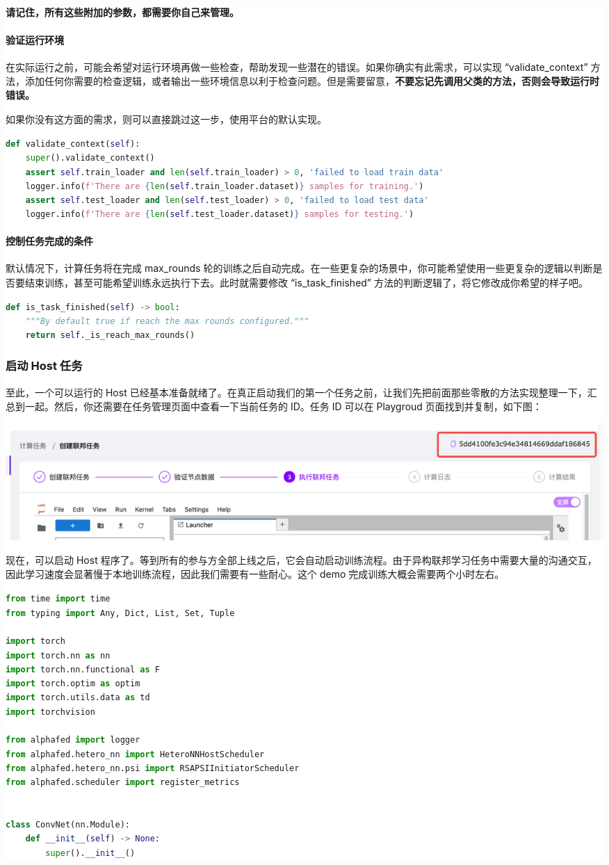 **请记住，所有这些附加的参数，都需要你自己来管理。**

#### 验证运行环境

在实际运行之前，可能会希望对运行环境再做一些检查，帮助发现一些潜在的错误。如果你确实有此需求，可以实现 “validate\_context” 方法，添加任何你需要的检查逻辑，或者输出一些环境信息以利于检查问题。但是需要留意，**不要忘记先调用父类的方法，否则会导致运行时错误。**

如果你没有这方面的需求，则可以直接跳过这一步，使用平台的默认实现。

```python
def validate_context(self):
    super().validate_context()
    assert self.train_loader and len(self.train_loader) > 0, 'failed to load train data'
    logger.info(f'There are {len(self.train_loader.dataset)} samples for training.')
    assert self.test_loader and len(self.test_loader) > 0, 'failed to load test data'
    logger.info(f'There are {len(self.test_loader.dataset)} samples for testing.')
```

#### 控制任务完成的条件

默认情况下，计算任务将在完成 max\_rounds 轮的训练之后自动完成。在一些更复杂的场景中，你可能希望使用一些更复杂的逻辑以判断是否要结束训练，甚至可能希望训练永远执行下去。此时就需要修改 “is\_task\_finished” 方法的判断逻辑了，将它修改成你希望的样子吧。

```python
def is_task_finished(self) -> bool:
    """By default true if reach the max rounds configured."""
    return self._is_reach_max_rounds()
```

### 启动 Host 任务

至此，一个可以运行的 Host 已经基本准备就绪了。在真正启动我们的第一个任务之前，让我们先把前面那些零散的方法实现整理一下，汇总到一起。然后，你还需要在任务管理页面中查看一下当前任务的 ID。任务 ID 可以在 Playgroud 页面找到并复制，如下图：

![获取当前任务 ID](./task_id.png)

现在，可以启动 Host 程序了。等到所有的参与方全部上线之后，它会自动启动训练流程。由于异构联邦学习任务中需要大量的沟通交互，因此学习速度会显著慢于本地训练流程，因此我们需要有一些耐心。这个 demo 完成训练大概会需要两个小时左右。

```python
from time import time
from typing import Any, Dict, List, Set, Tuple

import torch
import torch.nn as nn
import torch.nn.functional as F
import torch.optim as optim
import torch.utils.data as td
import torchvision

from alphafed import logger
from alphafed.hetero_nn import HeteroNNHostScheduler
from alphafed.hetero_nn.psi import RSAPSIInitiatorScheduler
from alphafed.scheduler import register_metrics


class ConvNet(nn.Module):
    def __init__(self) -> None:
        super().__init__()
```
